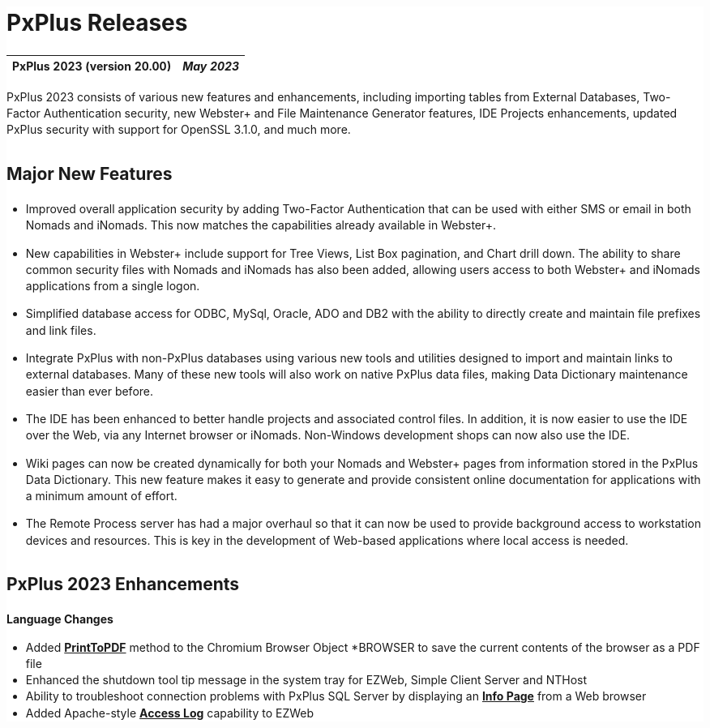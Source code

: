 # PxPlus Releases

**PxPlus 2023 (version 20.00)** |  **_May 2023_**  
---|---  
  
PxPlus 2023 consists of various new features and enhancements, including importing tables from External Databases, Two-Factor Authentication security, new Webster+ and File Maintenance Generator features, IDE Projects enhancements, updated PxPlus security with support for OpenSSL 3.1.0, and much more.

## Major New Features

  * Improved overall application security by adding Two-Factor Authentication that can be used with either SMS or email in both Nomads and iNomads. This now matches the capabilities already available in Webster+.  
  

  * New capabilities in Webster+ include support for Tree Views, List Box pagination, and Chart drill down. The ability to share common security files with Nomads and iNomads has also been added, allowing users access to both Webster+ and iNomads applications from a single logon.  
  

  * Simplified database access for ODBC, MySql, Oracle, ADO and DB2 with the ability to directly create and maintain file prefixes and link files.  
  

  * Integrate PxPlus with non-PxPlus databases using various new tools and utilities designed to import and maintain links to external databases. Many of these new tools will also work on native PxPlus data files, making Data Dictionary maintenance easier than ever before.  
  

  * The IDE has been enhanced to better handle projects and associated control files. In addition, it is now easier to use the IDE over the Web, via any Internet browser or iNomads. Non-Windows development shops can now also use the IDE.  
  

  * Wiki pages can now be created dynamically for both your Nomads and Webster+ pages from information stored in the PxPlus Data Dictionary. This new feature makes it easy to generate and provide consistent online documentation for applications with a minimum amount of effort.  
  

  * The Remote Process server has had a major overhaul so that it can now be used to provide background access to workstation devices and resources. This is key in the development of Web-based applications where local access is needed.



## PxPlus 2023 Enhancements

**Language Changes**

  * Added **[PrintToPDF](../utilities/browser.htm#Mark9)** method to the Chromium Browser Object *BROWSER to save the current contents of the browser as a PDF file
  * Enhanced the shutdown tool tip message in the system tray for EZWeb, Simple Client Server and NTHost
  * Ability to troubleshoot connection problems with PxPlus SQL Server by displaying an **[Info Page](../odbc/pxplus_file_server.htm#Mark2)** from a Web browser
  * Added Apache-style **[Access Log](../EZWebServer/EZweb%20Introduction.htm#Mark15)** capability to EZWeb
